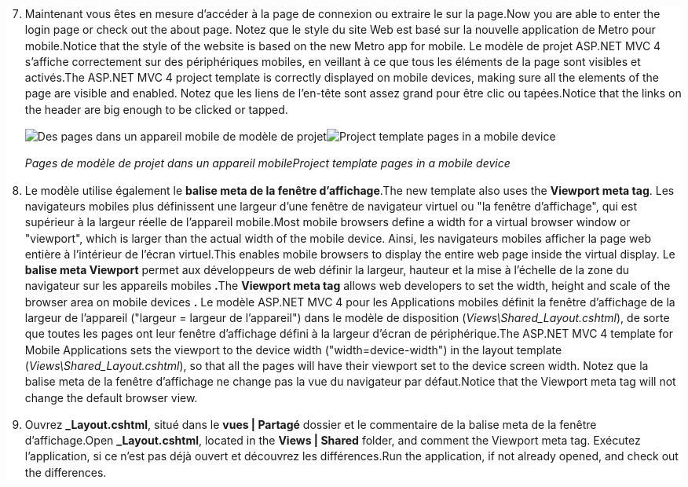 7. <span data-ttu-id="0aff4-237">Maintenant vous êtes en mesure d’accéder à la page de connexion ou extraire le sur la page.</span><span class="sxs-lookup"><span data-stu-id="0aff4-237">Now you are able to enter the login page or check out the about page.</span></span> <span data-ttu-id="0aff4-238">Notez que le style du site Web est basé sur la nouvelle application de Metro pour mobile.</span><span class="sxs-lookup"><span data-stu-id="0aff4-238">Notice that the style of the website is based on the new Metro app for mobile.</span></span> <span data-ttu-id="0aff4-239">Le modèle de projet ASP.NET MVC 4 s’affiche correctement sur des périphériques mobiles, en veillant à ce que tous les éléments de la page sont visibles et activés.</span><span class="sxs-lookup"><span data-stu-id="0aff4-239">The ASP.NET MVC 4 project template is correctly displayed on mobile devices, making sure all the elements of the page are visible and enabled.</span></span> <span data-ttu-id="0aff4-240">Notez que les liens de l’en-tête sont assez grand pour être clic ou tapées.</span><span class="sxs-lookup"><span data-stu-id="0aff4-240">Notice that the links on the header are big enough to be clicked or tapped.</span></span>

    <span data-ttu-id="0aff4-241">![Des pages dans un appareil mobile de modèle de projet](whats-new-in-aspnet-mvc-4/_static/image14.png "des pages dans un appareil mobile de modèle de projet")</span><span class="sxs-lookup"><span data-stu-id="0aff4-241">![Project template pages in a mobile device](whats-new-in-aspnet-mvc-4/_static/image14.png "Project template pages in a mobile device")</span></span>

    <span data-ttu-id="0aff4-242">*Pages de modèle de projet dans un appareil mobile*</span><span class="sxs-lookup"><span data-stu-id="0aff4-242">*Project template pages in a mobile device*</span></span>
8. <span data-ttu-id="0aff4-243">Le modèle utilise également le **balise meta de la fenêtre d’affichage**.</span><span class="sxs-lookup"><span data-stu-id="0aff4-243">The new template also uses the **Viewport meta tag**.</span></span> <span data-ttu-id="0aff4-244">Les navigateurs mobiles plus définissent une largeur d’une fenêtre de navigateur virtuel ou &quot;la fenêtre d’affichage&quot;, qui est supérieur à la largeur réelle de l’appareil mobile.</span><span class="sxs-lookup"><span data-stu-id="0aff4-244">Most mobile browsers define a width for a virtual browser window or &quot;viewport&quot;, which is larger than the actual width of the mobile device.</span></span> <span data-ttu-id="0aff4-245">Ainsi, les navigateurs mobiles afficher la page web entière à l’intérieur de l’écran virtuel.</span><span class="sxs-lookup"><span data-stu-id="0aff4-245">This enables mobile browsers to display the entire web page inside the virtual display.</span></span> <span data-ttu-id="0aff4-246">Le **balise meta Viewport** permet aux développeurs de web définir la largeur, hauteur et la mise à l’échelle de la zone du navigateur sur les appareils mobiles **.**</span><span class="sxs-lookup"><span data-stu-id="0aff4-246">The **Viewport meta tag** allows web developers to set the width, height and scale of the browser area on mobile devices **.**</span></span> <span data-ttu-id="0aff4-247">Le modèle ASP.NET MVC 4 pour les Applications mobiles définit la fenêtre d’affichage de la largeur de l’appareil (&quot;largeur = largeur de l’appareil&quot;) dans le modèle de disposition (*Views\Shared\_Layout.cshtml*), de sorte que toutes les pages ont leur fenêtre d’affichage défini à la largeur d’écran de périphérique.</span><span class="sxs-lookup"><span data-stu-id="0aff4-247">The ASP.NET MVC 4 template for Mobile Applications sets the viewport to the device width (&quot;width=device-width&quot;) in the layout template (*Views\Shared\_Layout.cshtml*), so that all the pages will have their viewport set to the device screen width.</span></span> <span data-ttu-id="0aff4-248">Notez que la balise meta de la fenêtre d’affichage ne change pas la vue du navigateur par défaut.</span><span class="sxs-lookup"><span data-stu-id="0aff4-248">Notice that the Viewport meta tag will not change the default browser view.</span></span>
9. <span data-ttu-id="0aff4-249">Ouvrez  **\_Layout.cshtml**, situé dans le **vues | Partagé** dossier et le commentaire de la balise meta de la fenêtre d’affichage.</span><span class="sxs-lookup"><span data-stu-id="0aff4-249">Open **\_Layout.cshtml**, located in the **Views | Shared** folder, and comment the Viewport meta tag.</span></span> <span data-ttu-id="0aff4-250">Exécutez l’application, si ce n’est pas déjà ouvert et découvrez les différences.</span><span class="sxs-lookup"><span data-stu-id="0aff4-250">Run the application, if not already opened, and check out the differences.</span></span>
